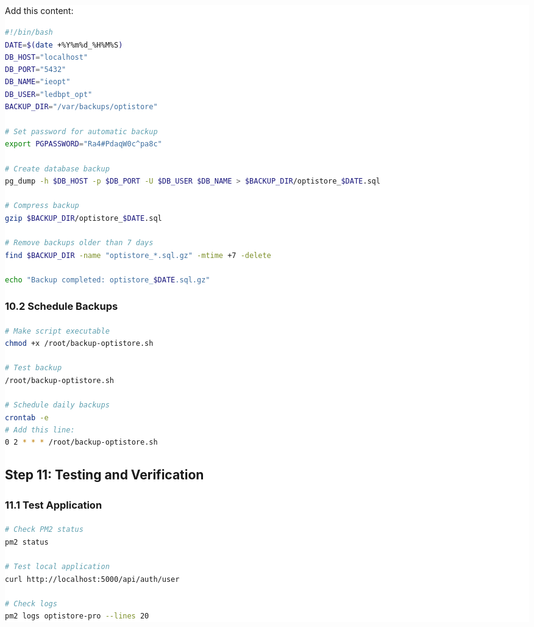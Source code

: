 Add this content:
```bash
#!/bin/bash
DATE=$(date +%Y%m%d_%H%M%S)
DB_HOST="localhost"
DB_PORT="5432"
DB_NAME="ieopt"
DB_USER="ledbpt_opt"
BACKUP_DIR="/var/backups/optistore"

# Set password for automatic backup
export PGPASSWORD="Ra4#PdaqW0c^pa8c"

# Create database backup
pg_dump -h $DB_HOST -p $DB_PORT -U $DB_USER $DB_NAME > $BACKUP_DIR/optistore_$DATE.sql

# Compress backup
gzip $BACKUP_DIR/optistore_$DATE.sql

# Remove backups older than 7 days
find $BACKUP_DIR -name "optistore_*.sql.gz" -mtime +7 -delete

echo "Backup completed: optistore_$DATE.sql.gz"
```

### 10.2 Schedule Backups
```bash
# Make script executable
chmod +x /root/backup-optistore.sh

# Test backup
/root/backup-optistore.sh

# Schedule daily backups
crontab -e
# Add this line:
0 2 * * * /root/backup-optistore.sh
```

## Step 11: Testing and Verification

### 11.1 Test Application
```bash
# Check PM2 status
pm2 status

# Test local application
curl http://localhost:5000/api/auth/user

# Check logs
pm2 logs optistore-pro --lines 20
```
